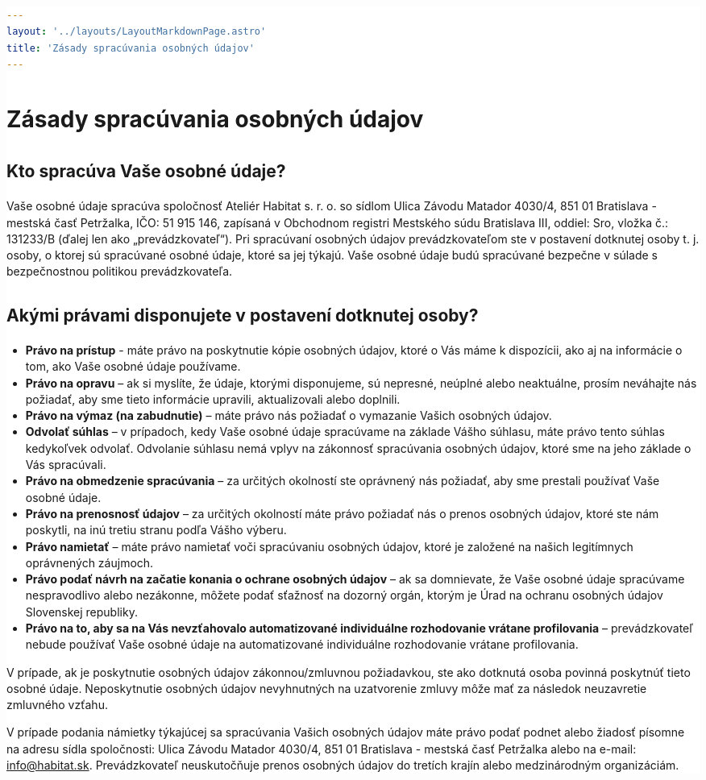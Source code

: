 ```yaml
---
layout: '../layouts/LayoutMarkdownPage.astro'
title: 'Zásady spracúvania osobných údajov'
---
```


# Zásady spracúvania osobných údajov

## Kto spracúva Vaše osobné údaje?

Vaše osobné údaje spracúva spoločnosť Ateliér Habitat s. r. o. so sídlom Ulica Závodu Matador 4030/4,
851 01 Bratislava - mestská časť Petržalka, IČO: 51 915 146, zapísaná v Obchodnom registri Mestského
súdu Bratislava III, oddiel: Sro, vložka č.: 131233/B (ďalej len ako „prevádzkovateľ“). Pri
spracúvaní osobných údajov prevádzkovateľom ste v postavení dotknutej osoby t. j. osoby, o ktorej sú
spracúvané osobné údaje, ktoré sa jej týkajú. Vaše osobné údaje budú spracúvané bezpečne v súlade s
bezpečnostnou politikou prevádzkovateľa.

## Akými právami disponujete v postavení dotknutej osoby?

- **Právo na prístup** - máte právo na poskytnutie kópie osobných údajov, ktoré o Vás máme k dispozícii, ako aj na informácie o tom, ako Vaše osobné údaje používame.
- **Právo na opravu** – ak si myslíte, že údaje, ktorými disponujeme, sú nepresné, neúplné alebo neaktuálne, prosím neváhajte nás požiadať, aby sme tieto informácie upravili, aktualizovali alebo doplnili.
- **Právo na výmaz (na zabudnutie)** – máte právo nás požiadať o vymazanie Vašich osobných údajov.
- **Odvolať súhlas** – v prípadoch, kedy Vaše osobné údaje spracúvame na základe Vášho súhlasu, máte právo tento súhlas kedykoľvek odvolať. Odvolanie súhlasu nemá vplyv na zákonnosť spracúvania osobných údajov, ktoré sme na jeho základe o Vás spracúvali.
- **Právo na obmedzenie spracúvania** – za určitých okolností ste oprávnený nás požiadať, aby sme prestali používať Vaše osobné údaje.
- **Právo na prenosnosť údajov** – za určitých okolností máte právo požiadať nás o prenos osobných údajov, ktoré ste nám poskytli, na inú tretiu stranu podľa Vášho výberu.
- **Právo namietať** – máte právo namietať voči spracúvaniu osobných údajov, ktoré je založené na našich legitímnych oprávnených záujmoch.
- **Právo podať návrh na začatie konania o ochrane osobných údajov** – ak sa domnievate, že Vaše osobné údaje spracúvame nespravodlivo alebo nezákonne, môžete podať sťažnosť na dozorný orgán, ktorým je Úrad na ochranu osobných údajov Slovenskej republiky.
- **Právo na to, aby sa na Vás nevzťahovalo automatizované individuálne rozhodovanie vrátane profilovania** – prevádzkovateľ nebude používať Vaše osobné údaje na automatizované individuálne rozhodovanie vrátane profilovania.

V prípade, ak je poskytnutie osobných údajov zákonnou/zmluvnou požiadavkou, ste ako dotknutá osoba
    povinná poskytnúť tieto osobné údaje. Neposkytnutie osobných údajov nevyhnutných na uzatvorenie
    zmluvy môže mať za následok neuzavretie zmluvného vzťahu.

V prípade podania námietky týkajúcej sa spracúvania Vašich osobných údajov máte právo podať podnet
    alebo žiadosť písomne na adresu sídla spoločnosti: Ulica Závodu Matador 4030/4, 851 01 Bratislava -
    mestská časť Petržalka alebo na e-mail: info@habitat.sk. Prevádzkovateľ neuskutočňuje prenos osobných
    údajov do tretích krajín alebo medzinárodným organizáciám.
